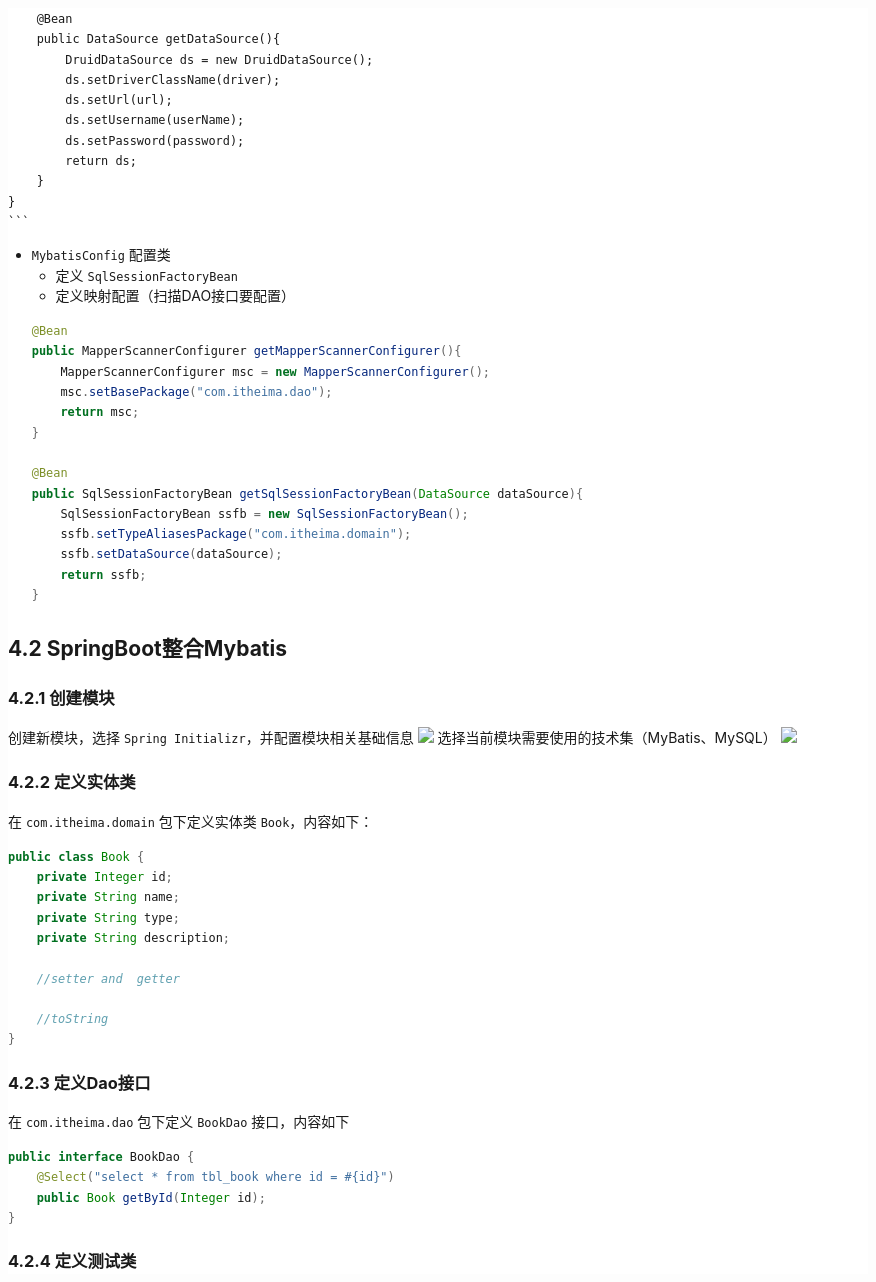         @Bean
        public DataSource getDataSource(){
            DruidDataSource ds = new DruidDataSource();
            ds.setDriverClassName(driver);
            ds.setUrl(url);
            ds.setUsername(userName);
            ds.setPassword(password);
            return ds;
        }
    }
    ```
* `MybatisConfig` 配置类
	* 定义 `SqlSessionFactoryBean`
	* 定义映射配置（扫描DAO接口要配置）
    ```java
    @Bean
    public MapperScannerConfigurer getMapperScannerConfigurer(){
        MapperScannerConfigurer msc = new MapperScannerConfigurer();
        msc.setBasePackage("com.itheima.dao");
        return msc;
    }
    
    @Bean
    public SqlSessionFactoryBean getSqlSessionFactoryBean(DataSource dataSource){
        SqlSessionFactoryBean ssfb = new SqlSessionFactoryBean();
        ssfb.setTypeAliasesPackage("com.itheima.domain");
        ssfb.setDataSource(dataSource);
        return ssfb;
    }
    
    ```
## 4.2 SpringBoot整合Mybatis
### 4.2.1 创建模块
创建新模块，选择 `Spring Initializr`，并配置模块相关基础信息
![](https://image-1307616428.cos.ap-beijing.myqcloud.com/Obsidian/202302231509917.png)
选择当前模块需要使用的技术集（MyBatis、MySQL）
![](https://image-1307616428.cos.ap-beijing.myqcloud.com/Obsidian/202302231509021.png)
### 4.2.2 定义实体类
在 `com.itheima.domain` 包下定义实体类 `Book`，内容如下：
```java
public class Book {
    private Integer id;
    private String name;
    private String type;
    private String description;
    
    //setter and  getter
    
    //toString
}
```
### 4.2.3 定义Dao接口
在 `com.itheima.dao` 包下定义 `BookDao` 接口，内容如下
```java
public interface BookDao {
    @Select("select * from tbl_book where id = #{id}")
    public Book getById(Integer id);
}
```
### 4.2.4 定义测试类